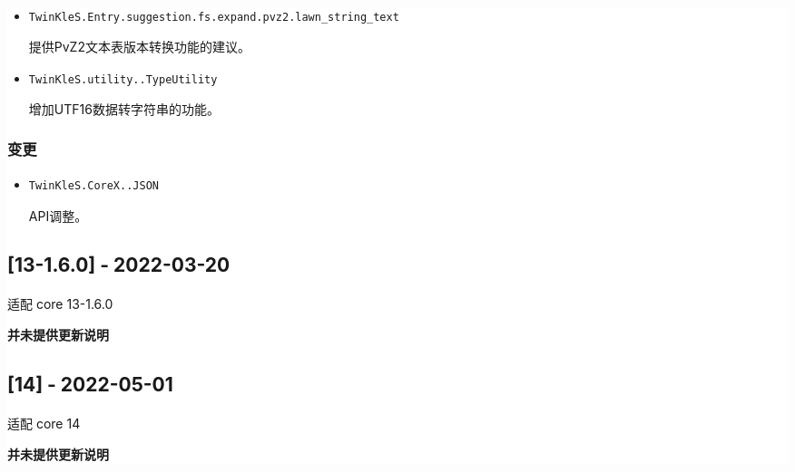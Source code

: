 * `TwinKleS.Entry.suggestion.fs.expand.pvz2.lawn_string_text`
	
	提供PvZ2文本表版本转换功能的建议。

* `TwinKleS.utility..TypeUtility`
	
	增加UTF16数据转字符串的功能。

### 变更

* `TwinKleS.CoreX..JSON`
	
	API调整。

## [13-1.6.0] - 2022-03-20

适配 core 13-1.6.0

**并未提供更新说明**

## [14] - 2022-05-01

适配 core 14

**并未提供更新说明**

